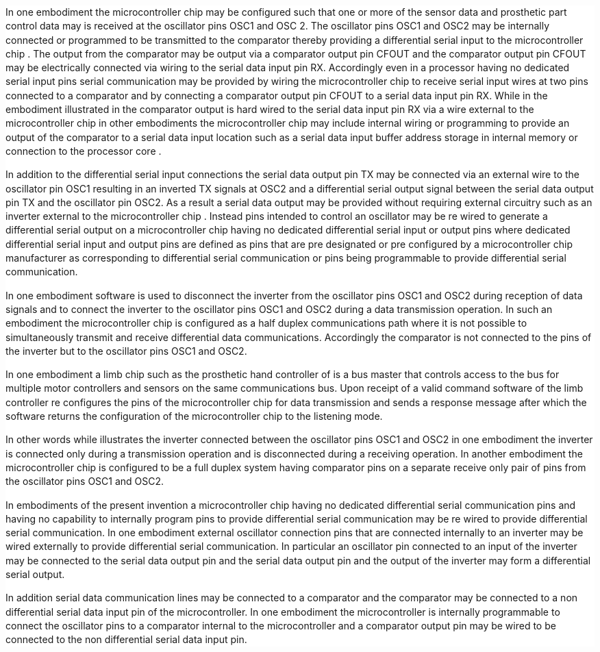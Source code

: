In one embodiment the microcontroller chip may be configured such that one or more of the sensor data and prosthetic part control data may is received at the oscillator pins OSC1 and OSC 2. The oscillator pins OSC1 and OSC2 may be internally connected or programmed to be transmitted to the comparator thereby providing a differential serial input to the microcontroller chip . The output from the comparator may be output via a comparator output pin CFOUT and the comparator output pin CFOUT may be electrically connected via wiring to the serial data input pin RX. Accordingly even in a processor having no dedicated serial input pins serial communication may be provided by wiring the microcontroller chip to receive serial input wires at two pins connected to a comparator and by connecting a comparator output pin CFOUT to a serial data input pin RX. While in the embodiment illustrated in the comparator output is hard wired to the serial data input pin RX via a wire external to the microcontroller chip in other embodiments the microcontroller chip may include internal wiring or programming to provide an output of the comparator to a serial data input location such as a serial data input buffer address storage in internal memory or connection to the processor core .

In addition to the differential serial input connections the serial data output pin TX may be connected via an external wire to the oscillator pin OSC1 resulting in an inverted TX signals at OSC2 and a differential serial output signal between the serial data output pin TX and the oscillator pin OSC2. As a result a serial data output may be provided without requiring external circuitry such as an inverter external to the microcontroller chip . Instead pins intended to control an oscillator may be re wired to generate a differential serial output on a microcontroller chip having no dedicated differential serial input or output pins where dedicated differential serial input and output pins are defined as pins that are pre designated or pre configured by a microcontroller chip manufacturer as corresponding to differential serial communication or pins being programmable to provide differential serial communication.

In one embodiment software is used to disconnect the inverter from the oscillator pins OSC1 and OSC2 during reception of data signals and to connect the inverter to the oscillator pins OSC1 and OSC2 during a data transmission operation. In such an embodiment the microcontroller chip is configured as a half duplex communications path where it is not possible to simultaneously transmit and receive differential data communications. Accordingly the comparator is not connected to the pins of the inverter but to the oscillator pins OSC1 and OSC2.

In one embodiment a limb chip such as the prosthetic hand controller of is a bus master that controls access to the bus for multiple motor controllers and sensors on the same communications bus. Upon receipt of a valid command software of the limb controller re configures the pins of the microcontroller chip for data transmission and sends a response message after which the software returns the configuration of the microcontroller chip to the listening mode.

In other words while illustrates the inverter connected between the oscillator pins OSC1 and OSC2 in one embodiment the inverter is connected only during a transmission operation and is disconnected during a receiving operation. In another embodiment the microcontroller chip is configured to be a full duplex system having comparator pins on a separate receive only pair of pins from the oscillator pins OSC1 and OSC2.

In embodiments of the present invention a microcontroller chip having no dedicated differential serial communication pins and having no capability to internally program pins to provide differential serial communication may be re wired to provide differential serial communication. In one embodiment external oscillator connection pins that are connected internally to an inverter may be wired externally to provide differential serial communication. In particular an oscillator pin connected to an input of the inverter may be connected to the serial data output pin and the serial data output pin and the output of the inverter may form a differential serial output.

In addition serial data communication lines may be connected to a comparator and the comparator may be connected to a non differential serial data input pin of the microcontroller. In one embodiment the microcontroller is internally programmable to connect the oscillator pins to a comparator internal to the microcontroller and a comparator output pin may be wired to be connected to the non differential serial data input pin.
